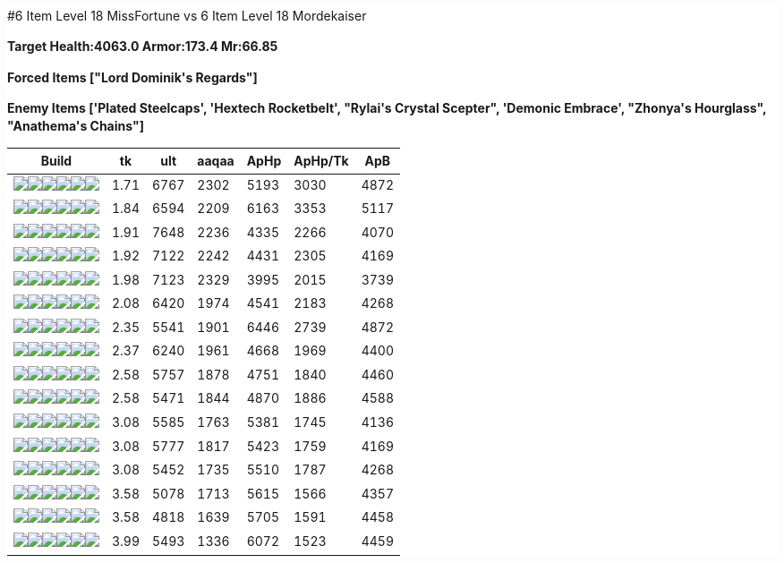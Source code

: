














































#6 Item Level 18 MissFortune vs 6 Item Level 18 Mordekaiser

**Target Health:4063.0 Armor:173.4 Mr:66.85**


**Forced Items ["Lord Dominik's Regards"]**


**Enemy Items ['Plated Steelcaps', 'Hextech Rocketbelt', "Rylai's Crystal Scepter", 'Demonic Embrace', "Zhonya's Hourglass", "Anathema's Chains"]**




Build | tk | ult | aaqaa |ApHp | ApHp/Tk | ApB
-|-|-|-|-|-|-
![](/item/3153.png)![](/item/3142.png)![](/item/3036.png)![](/item/6676.png)![](/item/3087.png)![](/item/3091.png)|1.71|6767|2302|5193|3030|4872
![](/item/3153.png)![](/item/6692.png)![](/item/3072.png)![](/item/3036.png)![](/item/3091.png)![](/item/6676.png)|1.84|6594|2209|6163|3353|5117
![](/item/3153.png)![](/item/3142.png)![](/item/3036.png)![](/item/6676.png)![](/item/6696.png)![](/item/6609.png)|1.91|7648|2236|4335|2266|4070
![](/item/3153.png)![](/item/3142.png)![](/item/3036.png)![](/item/6676.png)![](/item/3087.png)![](/item/3814.png)|1.92|7122|2242|4431|2305|4169
![](/item/3153.png)![](/item/3142.png)![](/item/3036.png)![](/item/6676.png)![](/item/6333.png)![](/item/3095.png)|1.98|7123|2329|3995|2015|3739
![](/item/3153.png)![](/item/3142.png)![](/item/3036.png)![](/item/6676.png)![](/item/6333.png)![](/item/3071.png)|2.08|6420|1974|4541|2183|4268
![](/item/3153.png)![](/item/3142.png)![](/item/3036.png)![](/item/6333.png)![](/item/3026.png)![](/item/3091.png)|2.35|5541|1901|6446|2739|4872
![](/item/3153.png)![](/item/3142.png)![](/item/3036.png)![](/item/6676.png)![](/item/6333.png)![](/item/3748.png)|2.37|6240|1961|4668|1969|4400
![](/item/3153.png)![](/item/6692.png)![](/item/6333.png)![](/item/3036.png)![](/item/3181.png)![](/item/6676.png)|2.58|5757|1878|4751|1840|4460
![](/item/3153.png)![](/item/6692.png)![](/item/6333.png)![](/item/3036.png)![](/item/3748.png)![](/item/6676.png)|2.58|5471|1844|4870|1886|4588
![](/item/3153.png)![](/item/3142.png)![](/item/3036.png)![](/item/6333.png)![](/item/3026.png)![](/item/3161.png)|3.08|5585|1763|5381|1745|4136
![](/item/3153.png)![](/item/3142.png)![](/item/3036.png)![](/item/3814.png)![](/item/6333.png)![](/item/3026.png)|3.08|5777|1817|5423|1759|4169
![](/item/3153.png)![](/item/3142.png)![](/item/3036.png)![](/item/6333.png)![](/item/3026.png)![](/item/3181.png)|3.08|5452|1735|5510|1787|4268
![](/item/3153.png)![](/item/6692.png)![](/item/6333.png)![](/item/3036.png)![](/item/3026.png)![](/item/3814.png)|3.58|5078|1713|5615|1566|4357
![](/item/3153.png)![](/item/6692.png)![](/item/6333.png)![](/item/3036.png)![](/item/3026.png)![](/item/3181.png)|3.58|4818|1639|5705|1591|4458
![](/item/3071.png)![](/item/6333.png)![](/item/3026.png)![](/item/3036.png)![](/item/3072.png)![](/item/6692.png)|3.99|5493|1336|6072|1523|4459